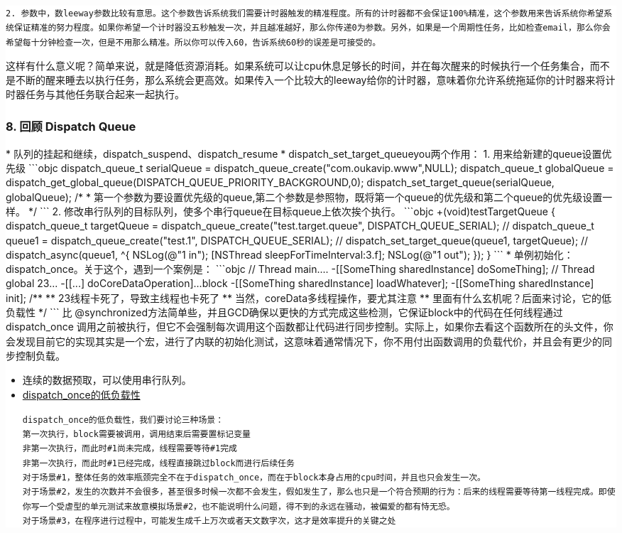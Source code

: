 	2. 参数中，数leeway参数比较有意思。这个参数告诉系统我们需要计时器触发的精准程度。所有的计时器都不会保证100%精准，这个参数用来告诉系统你希望系统保证精准的努力程度。如果你希望一个计时器没五秒触发一次，并且越准越好，那么你传递0为参数。另外，如果是一个周期性任务，比如检查email，那么你会希望每十分钟检查一次，但是不用那么精准。所以你可以传入60，告诉系统60秒的误差是可接受的。
这样有什么意义呢？简单来说，就是降低资源消耗。如果系统可以让cpu休息足够长的时间，并在每次醒来的时候执行一个任务集合，而不是不断的醒来睡去以执行任务，那么系统会更高效。如果传入一个比较大的leeway给你的计时器，意味着你允许系统拖延你的计时器来将计时器任务与其他任务联合起来一起执行。

<h3 id="8">8. 回顾 Dispatch Queue</h3>
*	队列的挂起和继续，dispatch_suspend、dispatch_resume
*	dispatch_set_target_queueyou两个作用：
	1. 用来给新建的queue设置优先级
	```objc
	dispatch_queue_t serialQueue = dispatch_queue_create("com.oukavip.www",NULL);  
dispatch_queue_t globalQueue = dispatch_get_global_queue(DISPATCH_QUEUE_PRIORITY_BACKGROUND,0);  
dispatch_set_target_queue(serialQueue, globalQueue);  
/* * 第一个参数为要设置优先级的queue,第二个参数是参照物，既将第一个queue的优先级和第二个queue的优先级设置一样。
     */
	```
	2. 修改串行队列的目标队列，使多个串行queue在目标queue上依次挨个执行。
	```objc
	+(void)testTargetQueue {  
    	dispatch_queue_t targetQueue = dispatch_queue_create("test.target.queue", DISPATCH_QUEUE_SERIAL);  
    	//
    	dispatch_queue_t queue1 = dispatch_queue_create("test.1", DISPATCH_QUEUE_SERIAL);
    	//
    	dispatch_set_target_queue(queue1, targetQueue);  
 		//
    	dispatch_async(queue1, ^{  
        	NSLog(@"1 in");  
        	[NSThread sleepForTimeInterval:3.f];  
        	NSLog(@"1 out");  
    	});  
	}
	```
*	单例初始化：dispatch_once。关于这个，遇到一个案例是：
	```objc
	// Thread main....
	-[[SomeThing sharedInstance] doSomeThing];
	// Thread global 23...
	-[[...] doCoreDataOperation]...block
	-[[SomeThing sharedInstance] loadWhatever];
	-[[SomeThing sharedInstance] init];
	/**
	**	23线程卡死了，导致主线程也卡死了
	**	当然，coreData多线程操作，要尤其注意
	**	里面有什么玄机呢？后面来讨论，它的低负载性
	*/
	```
	比 @synchronized方法简单些，并且GCD确保以更快的方式完成这些检测，它保证block中的代码在任何线程通过 dispatch_once 调用之前被执行，但它不会强制每次调用这个函数都让代码进行同步控制。实际上，如果你去看这个函数所在的头文件，你会发现目前它的实现其实是一个宏，进行了内联的初始化测试，这意味着通常情况下，你不用付出函数调用的负载代价，并且会有更少的同步控制负载。

*	连续的数据预取，可以使用串行队列。
*	[dispatch_once的低负载性](http://www.dreamingwish.com/article/gcd-guide-dispatch-once-1.html)
	```
	dispatch_once的低负载性，我们要讨论三种场景：
	第一次执行，block需要被调用，调用结束后需要置标记变量
	非第一次执行，而此时#1尚未完成，线程需要等待#1完成
	非第一次执行，而此时#1已经完成，线程直接跳过block而进行后续任务
 	对于场景#1，整体任务的效率瓶颈完全不在于dispatch_once，而在于block本身占用的cpu时间，并且也只会发生一次。
	对于场景#2，发生的次数并不会很多，甚至很多时候一次都不会发生，假如发生了，那么也只是一个符合预期的行为：后来的线程需要等待第一线程完成。即使你写一个受虐型的单元测试来故意模拟场景#2，也不能说明什么问题，得不到的永远在骚动，被偏爱的都有恃无恐。
	对于场景#3，在程序进行过程中，可能发生成千上万次或者天文数字次，这才是效率提升的关键之处
	```
